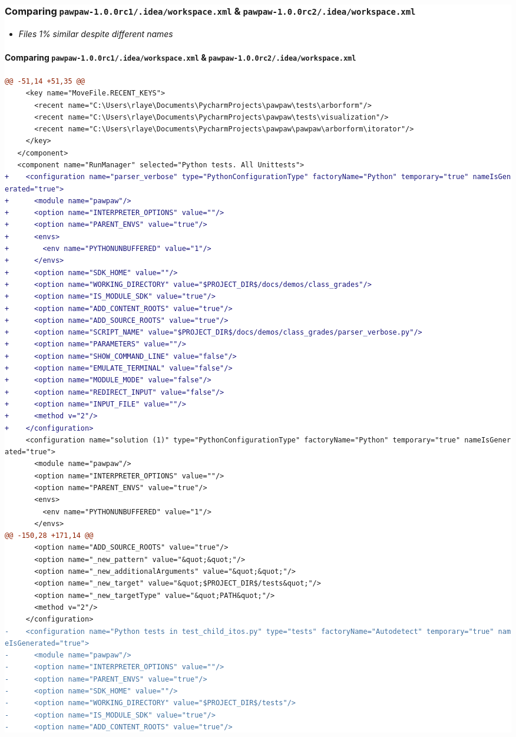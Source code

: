### Comparing `pawpaw-1.0.0rc1/.idea/workspace.xml` & `pawpaw-1.0.0rc2/.idea/workspace.xml`

 * *Files 1% similar despite different names*

#### Comparing `pawpaw-1.0.0rc1/.idea/workspace.xml` & `pawpaw-1.0.0rc2/.idea/workspace.xml`

```diff
@@ -51,14 +51,35 @@
     <key name="MoveFile.RECENT_KEYS">
       <recent name="C:\Users\rlaye\Documents\PycharmProjects\pawpaw\tests\arborform"/>
       <recent name="C:\Users\rlaye\Documents\PycharmProjects\pawpaw\tests\visualization"/>
       <recent name="C:\Users\rlaye\Documents\PycharmProjects\pawpaw\pawpaw\arborform\itorator"/>
     </key>
   </component>
   <component name="RunManager" selected="Python tests. All Unittests">
+    <configuration name="parser_verbose" type="PythonConfigurationType" factoryName="Python" temporary="true" nameIsGenerated="true">
+      <module name="pawpaw"/>
+      <option name="INTERPRETER_OPTIONS" value=""/>
+      <option name="PARENT_ENVS" value="true"/>
+      <envs>
+        <env name="PYTHONUNBUFFERED" value="1"/>
+      </envs>
+      <option name="SDK_HOME" value=""/>
+      <option name="WORKING_DIRECTORY" value="$PROJECT_DIR$/docs/demos/class_grades"/>
+      <option name="IS_MODULE_SDK" value="true"/>
+      <option name="ADD_CONTENT_ROOTS" value="true"/>
+      <option name="ADD_SOURCE_ROOTS" value="true"/>
+      <option name="SCRIPT_NAME" value="$PROJECT_DIR$/docs/demos/class_grades/parser_verbose.py"/>
+      <option name="PARAMETERS" value=""/>
+      <option name="SHOW_COMMAND_LINE" value="false"/>
+      <option name="EMULATE_TERMINAL" value="false"/>
+      <option name="MODULE_MODE" value="false"/>
+      <option name="REDIRECT_INPUT" value="false"/>
+      <option name="INPUT_FILE" value=""/>
+      <method v="2"/>
+    </configuration>
     <configuration name="solution (1)" type="PythonConfigurationType" factoryName="Python" temporary="true" nameIsGenerated="true">
       <module name="pawpaw"/>
       <option name="INTERPRETER_OPTIONS" value=""/>
       <option name="PARENT_ENVS" value="true"/>
       <envs>
         <env name="PYTHONUNBUFFERED" value="1"/>
       </envs>
@@ -150,28 +171,14 @@
       <option name="ADD_SOURCE_ROOTS" value="true"/>
       <option name="_new_pattern" value="&quot;&quot;"/>
       <option name="_new_additionalArguments" value="&quot;&quot;"/>
       <option name="_new_target" value="&quot;$PROJECT_DIR$/tests&quot;"/>
       <option name="_new_targetType" value="&quot;PATH&quot;"/>
       <method v="2"/>
     </configuration>
-    <configuration name="Python tests in test_child_itos.py" type="tests" factoryName="Autodetect" temporary="true" nameIsGenerated="true">
-      <module name="pawpaw"/>
-      <option name="INTERPRETER_OPTIONS" value=""/>
-      <option name="PARENT_ENVS" value="true"/>
-      <option name="SDK_HOME" value=""/>
-      <option name="WORKING_DIRECTORY" value="$PROJECT_DIR$/tests"/>
-      <option name="IS_MODULE_SDK" value="true"/>
-      <option name="ADD_CONTENT_ROOTS" value="true"/>
```